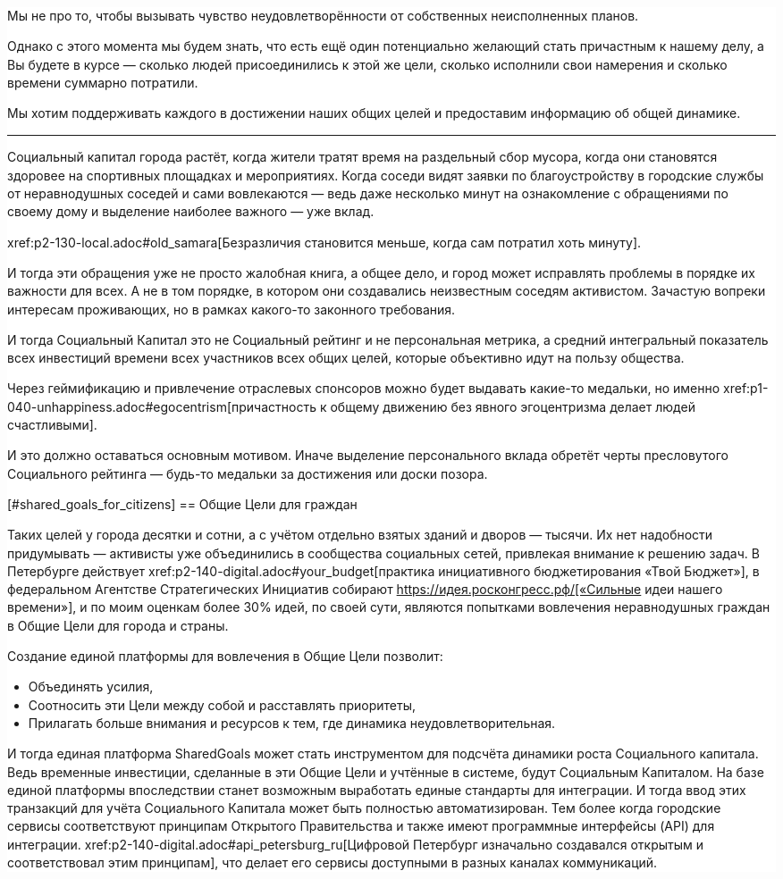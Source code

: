 Мы не про то, чтобы вызывать чувство неудовлетворённости от собственных неисполненных планов.

Однако с этого момента мы будем знать, что есть ещё один потенциально желающий стать причастным к нашему делу, а Вы будете в курсе — сколько людей присоединились к этой же цели, сколько исполнили свои намерения и сколько времени суммарно потратили.

Мы хотим поддерживать каждого в достижении наших общих целей и предоставим информацию об общей динамике.
____

Социальный капитал города растёт, когда жители тратят время на раздельный сбор мусора, когда они становятся здоровее на спортивных площадках и мероприятиях.
Когда соседи видят заявки по благоустройству в городские службы от неравнодушных соседей и сами вовлекаются — ведь даже несколько минут на ознакомление с обращениями по своему дому и выделение наиболее важного — уже вклад.

xref:p2-130-local.adoc#old_samara[Безразличия становится меньше, когда сам потратил хоть минуту].

И тогда эти обращения уже не просто жалобная книга, а общее дело, и город может исправлять проблемы в порядке их важности для всех.
А не в том порядке, в котором они создавались неизвестным соседям активистом.
Зачастую вопреки интересам проживающих, но в рамках какого-то законного требования.

И тогда Социальный Капитал это не Социальный рейтинг и не персональная метрика, а средний интегральный показатель всех инвестиций времени всех участников всех общих целей, которые объективно идут на пользу общества.

Через геймификацию и привлечение отраслевых спонсоров можно будет выдавать какие-то медальки, но именно xref:p1-040-unhappiness.adoc#egocentrism[причастность к общему движению без явного эгоцентризма делает людей счастливыми].

И это должно оставаться основным мотивом.
Иначе выделение персонального вклада обретёт черты пресловутого Социального рейтинга — будь-то медальки за достижения или доски позора.

[#shared_goals_for_citizens]
== Общие Цели для граждан

Таких целей у города десятки и сотни, а с учётом отдельно взятых зданий и дворов — тысячи.
Их нет надобности придумывать — активисты уже объединились в сообщества социальных сетей, привлекая внимание к решению задач.
В Петербурге действует xref:p2-140-digital.adoc#your_budget[практика инициативного бюджетирования «Твой Бюджет»], в федеральном Агентстве Стратегических Инициатив собирают https://идея.росконгресс.рф/[«Сильные идеи нашего времени»], и по моим оценкам более 30% идей, по своей сути, являются попытками вовлечения неравнодушных граждан в Общие Цели для города и страны.

Создание единой платформы для вовлечения в Общие Цели позволит:

* Объединять усилия,
* Соотносить эти Цели между собой и расставлять приоритеты,
* Прилагать больше внимания и ресурсов к тем, где динамика неудовлетворительная.

И тогда единая платформа SharedGoals может стать инструментом для подсчёта динамики роста Социального капитала.
Ведь временные инвестиции, сделанные в эти Общие Цели и учтённые в системе, будут Социальным Капиталом.
На базе единой платформы впоследствии станет возможным выработать единые стандарты для интеграции.
И тогда ввод этих транзакций для учёта Социального Капитала может быть полностью автоматизирован.
Тем более когда городские сервисы соответствуют принципам Открытого Правительства и также имеют программные интерфейсы (API) для интеграции.
xref:p2-140-digital.adoc#api_petersburg_ru[Цифровой Петербург изначально создавался открытым и соответствовал этим принципам], что делает его сервисы доступными в разных каналах коммуникаций.
